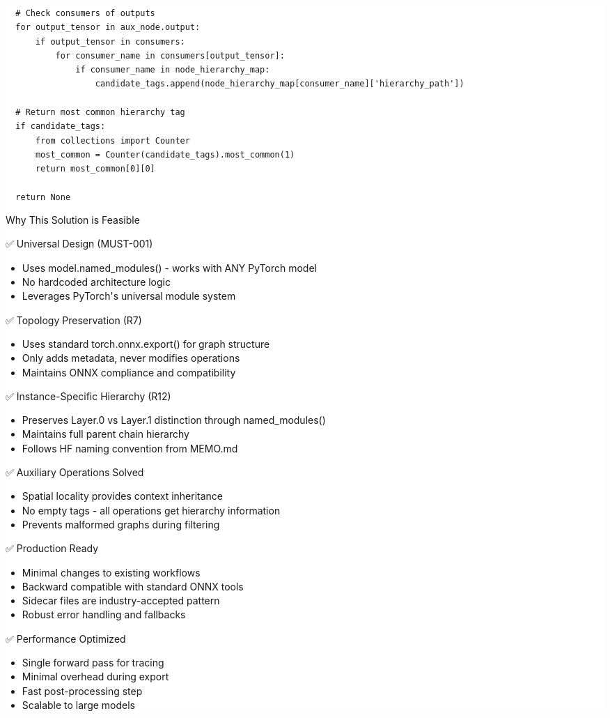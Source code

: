       # Check consumers of outputs
      for output_tensor in aux_node.output:
          if output_tensor in consumers:
              for consumer_name in consumers[output_tensor]:
                  if consumer_name in node_hierarchy_map:
                      candidate_tags.append(node_hierarchy_map[consumer_name]['hierarchy_path'])

      # Return most common hierarchy tag
      if candidate_tags:
          from collections import Counter
          most_common = Counter(candidate_tags).most_common(1)
          return most_common[0][0]

      return None

  Why This Solution is Feasible

  ✅ Universal Design (MUST-001)

  - Uses model.named_modules() - works with ANY PyTorch model
  - No hardcoded architecture logic
  - Leverages PyTorch's universal module system

  ✅ Topology Preservation (R7)

  - Uses standard torch.onnx.export() for graph structure
  - Only adds metadata, never modifies operations
  - Maintains ONNX compliance and compatibility

  ✅ Instance-Specific Hierarchy (R12)

  - Preserves Layer.0 vs Layer.1 distinction through named_modules()
  - Maintains full parent chain hierarchy
  - Follows HF naming convention from MEMO.md

  ✅ Auxiliary Operations Solved

  - Spatial locality provides context inheritance
  - No empty tags - all operations get hierarchy information
  - Prevents malformed graphs during filtering

  ✅ Production Ready

  - Minimal changes to existing workflows
  - Backward compatible with standard ONNX tools
  - Sidecar files are industry-accepted pattern
  - Robust error handling and fallbacks

  ✅ Performance Optimized

  - Single forward pass for tracing
  - Minimal overhead during export
  - Fast post-processing step
  - Scalable to large models
